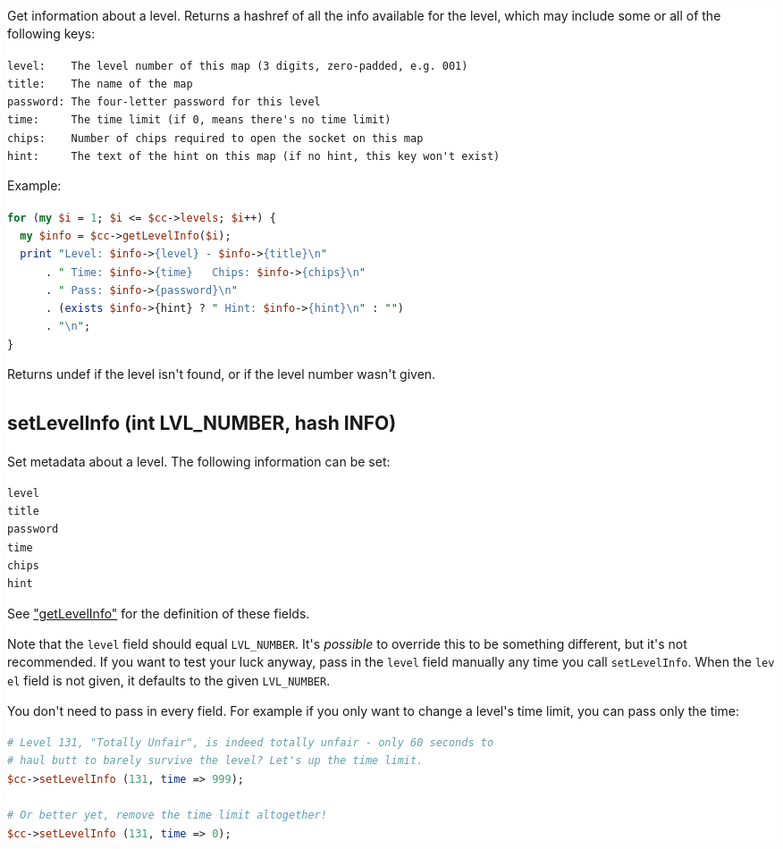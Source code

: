 Get information about a level. Returns a hashref of all the info available for
the level, which may include some or all of the following keys:

    level:    The level number of this map (3 digits, zero-padded, e.g. 001)
    title:    The name of the map
    password: The four-letter password for this level
    time:     The time limit (if 0, means there's no time limit)
    chips:    Number of chips required to open the socket on this map
    hint:     The text of the hint on this map (if no hint, this key won't exist)

Example:

```perl
for (my $i = 1; $i <= $cc->levels; $i++) {
  my $info = $cc->getLevelInfo($i);
  print "Level: $info->{level} - $info->{title}\n"
      . " Time: $info->{time}   Chips: $info->{chips}\n"
      . " Pass: $info->{password}\n"
      . (exists $info->{hint} ? " Hint: $info->{hint}\n" : "")
      . "\n";
}
```

Returns undef if the level isn't found, or if the level number wasn't given.

## setLevelInfo (int LVL\_NUMBER, hash INFO)

Set metadata about a level. The following information can be set:

    level
    title
    password
    time
    chips
    hint

See ["getLevelInfo"](#getlevelinfo) for the definition of these fields.

Note that the `level` field should equal `LVL_NUMBER`. It's _possible_ to
override this to be something different, but it's not recommended. If you want
to test your luck anyway, pass in the `level` field manually any time you call
`setLevelInfo`. When the `level` field is not given, it defaults to the given
`LVL_NUMBER`.

You don't need to pass in every field. For example if you only want to change
a level's time limit, you can pass only the time:

```perl
# Level 131, "Totally Unfair", is indeed totally unfair - only 60 seconds to
# haul butt to barely survive the level? Let's up the time limit.
$cc->setLevelInfo (131, time => 999);

# Or better yet, remove the time limit altogether!
$cc->setLevelInfo (131, time => 0);
```

